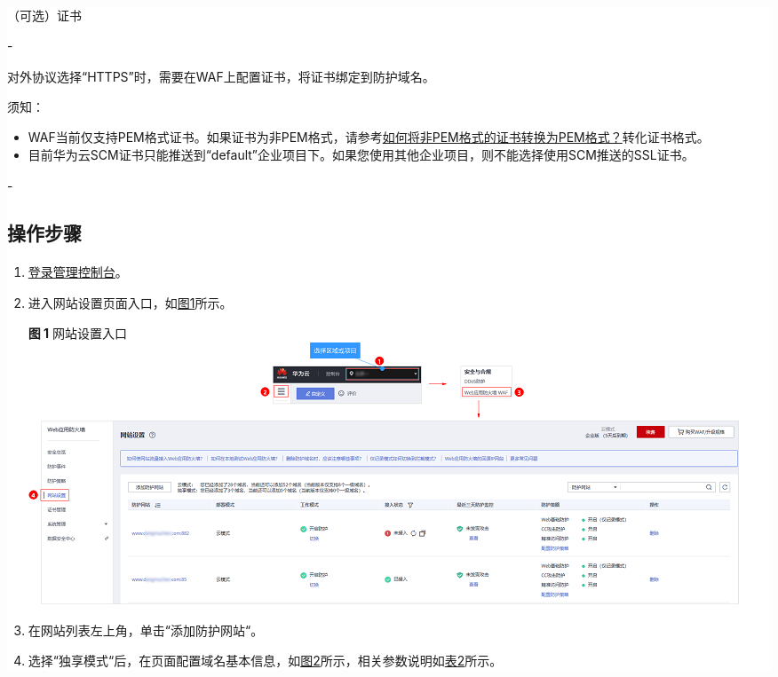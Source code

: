 <tr id="row944519482236"><td class="cellrowborder" valign="top" width="13.950000000000001%" headers="mcps1.2.5.1.1 "><p id="p651214581844"><a name="p651214581844"></a><a name="p651214581844"></a>（可选）证书</p>
</td>
<td class="cellrowborder" valign="top" width="17.810000000000002%" headers="mcps1.2.5.1.2 "><p id="p16446174814235"><a name="p16446174814235"></a><a name="p16446174814235"></a>-</p>
</td>
<td class="cellrowborder" valign="top" width="43.19%" headers="mcps1.2.5.1.3 "><p id="p444634882312"><a name="p444634882312"></a><a name="p444634882312"></a>对外协议选择<span class="parmname" id="parmname18142251417"><a name="parmname18142251417"></a><a name="parmname18142251417"></a>“HTTPS”</span>时，需要在WAF上配置证书，将证书绑定到防护域名。</p>
<div class="notice" id="note260917259817"><a name="note260917259817"></a><a name="note260917259817"></a><span class="noticetitle"> 须知： </span><div class="noticebody"><a name="ul16421765113"></a><a name="ul16421765113"></a><ul id="ul16421765113"><li>WAF当前仅支持PEM格式证书。如果证书为非PEM格式，请参考<a href="https://support.huaweicloud.com/waf_faq/waf_01_0313.html" target="_blank" rel="noopener noreferrer">如何将非PEM格式的证书转换为PEM格式？</a>转化证书格式。</li><li>目前华为云SCM证书只能推送到<span class="parmname" id="parmname0902154194210"><a name="parmname0902154194210"></a><a name="parmname0902154194210"></a>“default”</span>企业项目下。如果您使用其他企业项目，则不能选择使用SCM推送的SSL证书。</li></ul>
</div></div>
</td>
<td class="cellrowborder" valign="top" width="25.05%" headers="mcps1.2.5.1.4 "><p id="p744620481237"><a name="p744620481237"></a><a name="p744620481237"></a>-</p>
</td>
</tr>
</tbody>
</table>

## 操作步骤<a name="section12811311038"></a>

1.  [登录管理控制台](https://console.huaweicloud.com/?locale=zh-cn)。
2.  进入网站设置页面入口，如[图1](#waf_01_0002_fig172535820151)所示。

    **图 1**  网站设置入口<a name="waf_01_0002_fig172535820151"></a>  
    ![](figures/网站设置入口.png "网站设置入口")

3.  在网站列表左上角，单击“添加防护网站“。
4.  选择“独享模式“后，在页面配置域名基本信息，如[图2](#fig175731754141418)所示，相关参数说明如[表2](#table7692122554811)所示。

